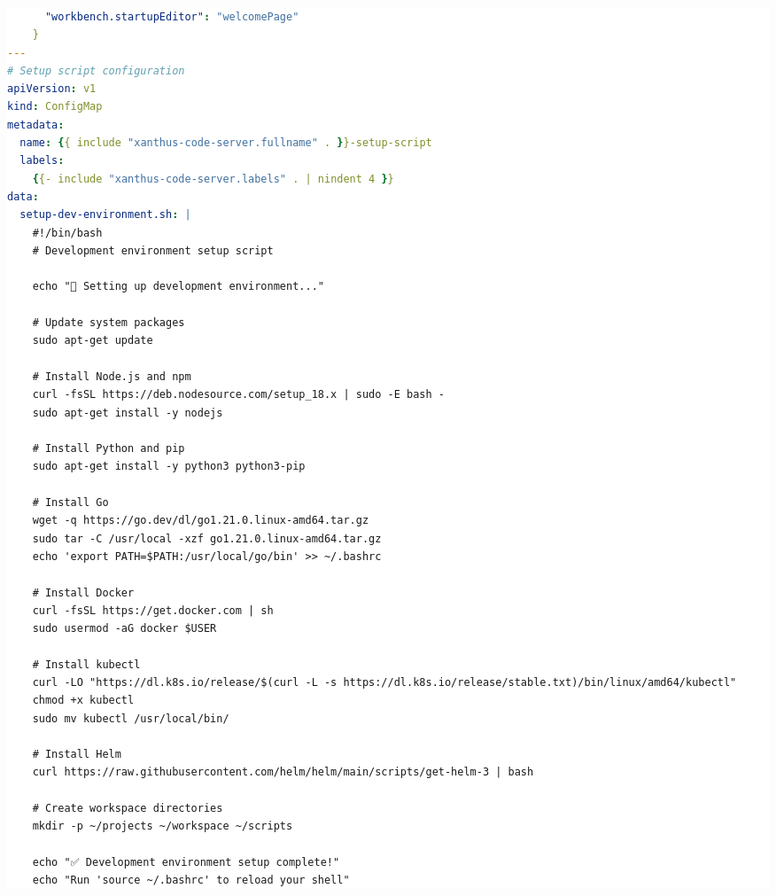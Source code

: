 ```yaml
      "workbench.startupEditor": "welcomePage"
    }
---
# Setup script configuration
apiVersion: v1
kind: ConfigMap
metadata:
  name: {{ include "xanthus-code-server.fullname" . }}-setup-script
  labels:
    {{- include "xanthus-code-server.labels" . | nindent 4 }}
data:
  setup-dev-environment.sh: |
    #!/bin/bash
    # Development environment setup script
    
    echo "🚀 Setting up development environment..."
    
    # Update system packages
    sudo apt-get update
    
    # Install Node.js and npm
    curl -fsSL https://deb.nodesource.com/setup_18.x | sudo -E bash -
    sudo apt-get install -y nodejs
    
    # Install Python and pip
    sudo apt-get install -y python3 python3-pip
    
    # Install Go
    wget -q https://go.dev/dl/go1.21.0.linux-amd64.tar.gz
    sudo tar -C /usr/local -xzf go1.21.0.linux-amd64.tar.gz
    echo 'export PATH=$PATH:/usr/local/go/bin' >> ~/.bashrc
    
    # Install Docker
    curl -fsSL https://get.docker.com | sh
    sudo usermod -aG docker $USER
    
    # Install kubectl
    curl -LO "https://dl.k8s.io/release/$(curl -L -s https://dl.k8s.io/release/stable.txt)/bin/linux/amd64/kubectl"
    chmod +x kubectl
    sudo mv kubectl /usr/local/bin/
    
    # Install Helm
    curl https://raw.githubusercontent.com/helm/helm/main/scripts/get-helm-3 | bash
    
    # Create workspace directories
    mkdir -p ~/projects ~/workspace ~/scripts
    
    echo "✅ Development environment setup complete!"
    echo "Run 'source ~/.bashrc' to reload your shell"
```
